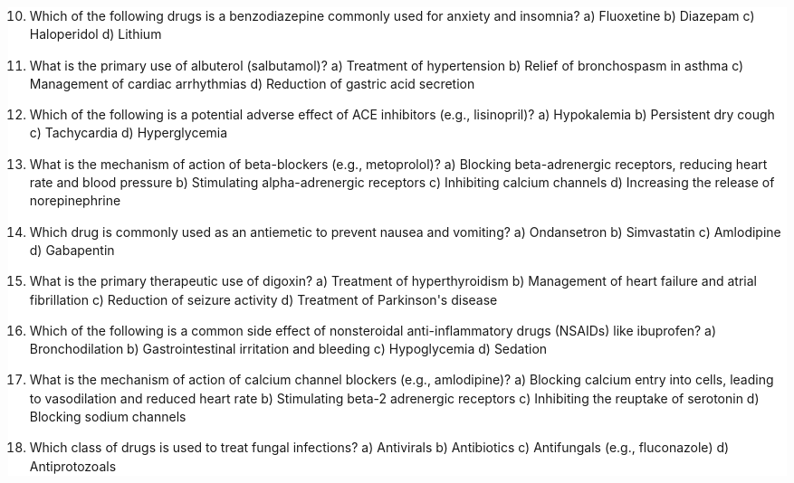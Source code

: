 10. Which of the following drugs is a benzodiazepine commonly used for anxiety and insomnia?
    a) Fluoxetine
    b) Diazepam
    c) Haloperidol
    d) Lithium



11. What is the primary use of albuterol (salbutamol)?
    a) Treatment of hypertension
    b) Relief of bronchospasm in asthma
    c) Management of cardiac arrhythmias
    d) Reduction of gastric acid secretion

12. Which of the following is a potential adverse effect of ACE inhibitors (e.g., lisinopril)?
    a) Hypokalemia
    b) Persistent dry cough
    c) Tachycardia
    d) Hyperglycemia

13. What is the mechanism of action of beta-blockers (e.g., metoprolol)?
    a) Blocking beta-adrenergic receptors, reducing heart rate and blood pressure
    b) Stimulating alpha-adrenergic receptors
    c) Inhibiting calcium channels
    d) Increasing the release of norepinephrine

14. Which drug is commonly used as an antiemetic to prevent nausea and vomiting?
    a) Ondansetron
    b) Simvastatin
    c) Amlodipine
    d) Gabapentin

15. What is the primary therapeutic use of digoxin?
    a) Treatment of hyperthyroidism
    b) Management of heart failure and atrial fibrillation
    c) Reduction of seizure activity
    d) Treatment of Parkinson's disease

16. Which of the following is a common side effect of nonsteroidal anti-inflammatory drugs (NSAIDs) like ibuprofen?
    a) Bronchodilation
    b) Gastrointestinal irritation and bleeding
    c) Hypoglycemia
    d) Sedation

17. What is the mechanism of action of calcium channel blockers (e.g., amlodipine)?
    a) Blocking calcium entry into cells, leading to vasodilation and reduced heart rate
    b) Stimulating beta-2 adrenergic receptors
    c) Inhibiting the reuptake of serotonin
    d) Blocking sodium channels

18. Which class of drugs is used to treat fungal infections?
    a) Antivirals
    b) Antibiotics
    c) Antifungals (e.g., fluconazole)
    d) Antiprotozoals
